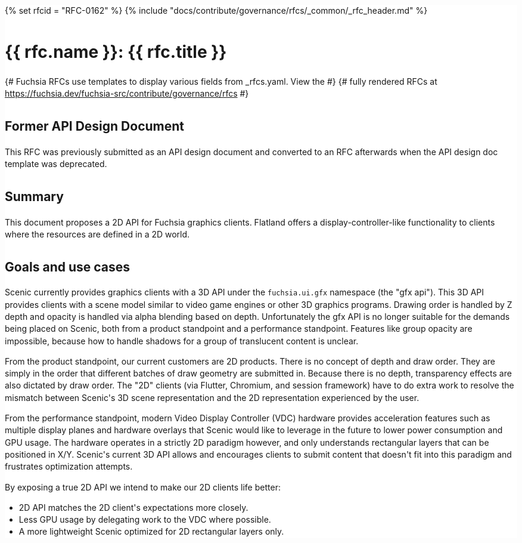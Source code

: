 
{% set rfcid = "RFC-0162" %}
{% include "docs/contribute/governance/rfcs/_common/_rfc_header.md" %}
# {{ rfc.name }}: {{ rfc.title }}
{# Fuchsia RFCs use templates to display various fields from _rfcs.yaml. View the #}
{# fully rendered RFCs at https://fuchsia.dev/fuchsia-src/contribute/governance/rfcs #}






## Former API Design Document

This RFC was previously submitted as an API design document and converted to an
RFC afterwards when the API design doc template was deprecated.

## Summary

This document proposes a 2D API for Fuchsia graphics clients. Flatland offers a
display-controller-like functionality to clients where the resources are defined
in a 2D world.

## Goals and use cases

Scenic currently provides graphics clients with a 3D API under the
`fuchsia.ui.gfx` namespace (the "gfx api"). This 3D API provides clients with a
scene model similar to video game engines or other 3D graphics programs. Drawing
order is handled by Z depth and opacity is handled via alpha blending based on
depth. Unfortunately the gfx API is no longer suitable for the demands being
placed on Scenic, both from a product standpoint and a performance standpoint.
Features like group opacity are impossible, because how to handle shadows for a
group of translucent content is unclear.

From the product standpoint, our current customers are 2D
products. There is no concept of depth and draw order. They are simply in the
order that different batches of draw geometry are submitted in. Because there is
no depth, transparency effects are also dictated by draw order. The "2D" clients
(via Flutter, Chromium, and session framework) have to do extra work to resolve
the mismatch between Scenic's 3D scene representation and the 2D
representation experienced by the user.

From the performance standpoint, modern Video Display Controller (VDC) hardware
provides acceleration features such as multiple display planes and hardware
overlays that Scenic would like to leverage in the future to lower power
consumption and GPU usage. The hardware operates in a strictly 2D paradigm
however, and only understands rectangular layers that can be positioned in X/Y.
Scenic's current 3D API allows and encourages clients to submit content that
doesn't fit into this paradigm and frustrates optimization attempts.

By exposing a true 2D API we intend to make our 2D clients life better:

* 2D API matches the 2D client's expectations more closely.
* Less GPU usage by delegating work to the VDC where possible.
* A more lightweight Scenic optimized for 2D rectangular layers only.
